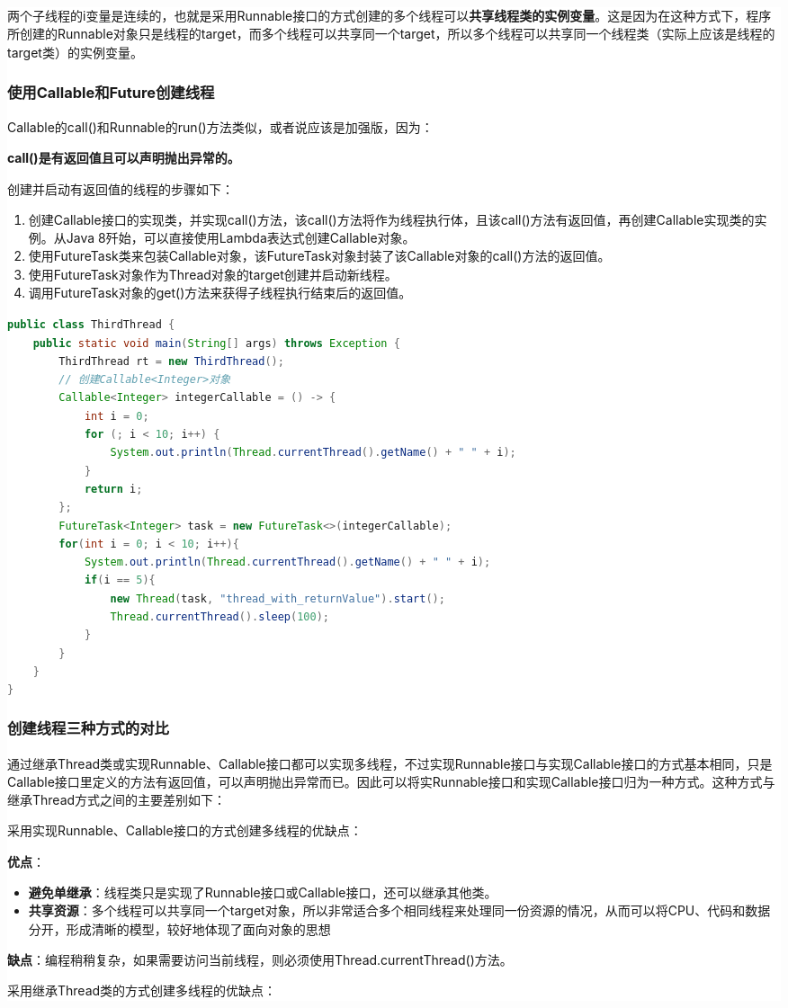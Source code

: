 两个子线程的i变量是连续的，也就是采用Runnable接口的方式创建的多个线程可以**共享线程类的实例变量**。这是因为在这种方式下，程序所创建的Runnable对象只是线程的target，而多个线程可以共享同一个target，所以多个线程可以共享同一个线程类（实际上应该是线程的target类）的实例变量。

### 使用Callable和Future创建线程

Callable的call()和Runnable的run()方法类似，或者说应该是加强版，因为：

**call()是有返回值且可以声明抛出异常的。**

创建并启动有返回值的线程的步骤如下：

1. 创建Callable接口的实现类，并实现call()方法，该call()方法将作为线程执行体，且该call()方法有返回值，再创建Callable实现类的实例。从Java 8歼始，可以直接使用Lambda表达式创建Callable对象。
2. 使用FutureTask类来包装Callable对象，该FutureTask对象封装了该Callable对象的call()方法的返回值。
3. 使用FutureTask对象作为Thread对象的target创建并启动新线程。
4. 调用FutureTask对象的get()方法来获得子线程执行结束后的返回值。

```java
public class ThirdThread {
    public static void main(String[] args) throws Exception {
        ThirdThread rt = new ThirdThread();
        // 创建Callable<Integer>对象
        Callable<Integer> integerCallable = () -> {
            int i = 0;
            for (; i < 10; i++) {
                System.out.println(Thread.currentThread().getName() + " " + i);
            }
            return i;
        };
        FutureTask<Integer> task = new FutureTask<>(integerCallable);
        for(int i = 0; i < 10; i++){
            System.out.println(Thread.currentThread().getName() + " " + i);
            if(i == 5){
                new Thread(task, "thread_with_returnValue").start();
                Thread.currentThread().sleep(100);
            }
        }
    }
}
```

### 创建线程三种方式的对比

通过继承Thread类或实现Runnable、Callable接口都可以实现多线程，不过实现Runnable接口与实现Callable接口的方式基本相同，只是Callable接口里定义的方法有返回值，可以声明抛出异常而已。因此可以将实Runnable接口和实现Callable接口归为一种方式。这种方式与继承Thread方式之间的主要差别如下：

采用实现Runnable、Callable接口的方式创建多线程的优缺点：

**优点**：

- **避免单继承**：线程类只是实现了Runnable接口或Callable接口，还可以继承其他类。
- **共享资源**：多个线程可以共享同一个target对象，所以非常适合多个相同线程来处理同一份资源的情况，从而可以将CPU、代码和数据分开，形成清晰的模型，较好地体现了面向对象的思想

**缺点**：编程稍稍复杂，如果需要访问当前线程，则必须使用Thread.currentThread()方法。

采用继承Thread类的方式创建多线程的优缺点：
